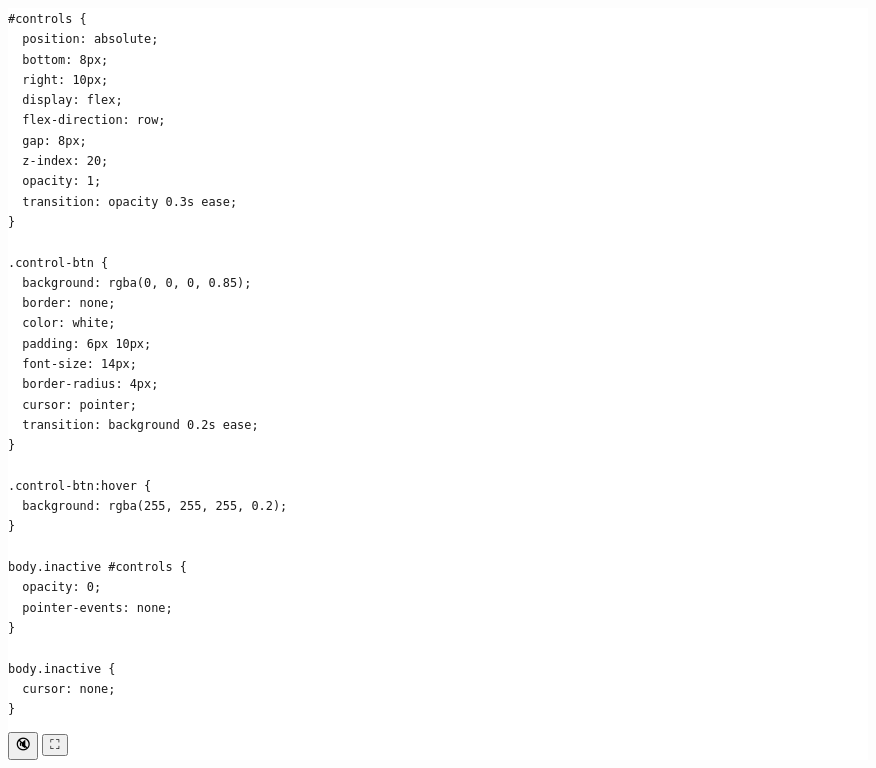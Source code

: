     #controls {
      position: absolute;
      bottom: 8px;
      right: 10px;
      display: flex;
      flex-direction: row;
      gap: 8px;
      z-index: 20;
      opacity: 1;
      transition: opacity 0.3s ease;
    }

    .control-btn {
      background: rgba(0, 0, 0, 0.85);
      border: none;
      color: white;
      padding: 6px 10px;
      font-size: 14px;
      border-radius: 4px;
      cursor: pointer;
      transition: background 0.2s ease;
    }

    .control-btn:hover {
      background: rgba(255, 255, 255, 0.2);
    }

    body.inactive #controls {
      opacity: 0;
      pointer-events: none;
    }

    body.inactive {
      cursor: none;
    }
  </style>
</head>
<body>
  <div id="loading"></div>
  <video id="video" autoplay muted playsinline></video>

  <div id="controls">
    <button id="audioBtn" class="control-btn">🔇</button>
    <button id="fullscreenBtn" class="control-btn">⛶</button>
  </div>

  <script src="https://cdn.jsdelivr.net/npm/hls.js@latest"></script>
  <script>
    const video = document.getElementById('video');
    const loading = document.getElementById('loading');
    const audioBtn = document.getElementById('audioBtn');
    const fullscreenBtn = document.getElementById('fullscreenBtn');

const src = "https://shlsakamai3.akamaized.net/hlsorigin/churchill_downs_hd_fm_2200/chunklist.m3u8?stream=gulfstream_mbr&cust=TVG&user=&t=1746141590&h=723d12a0f0e7c8a766dc04b9d351b1f7&type=live";
